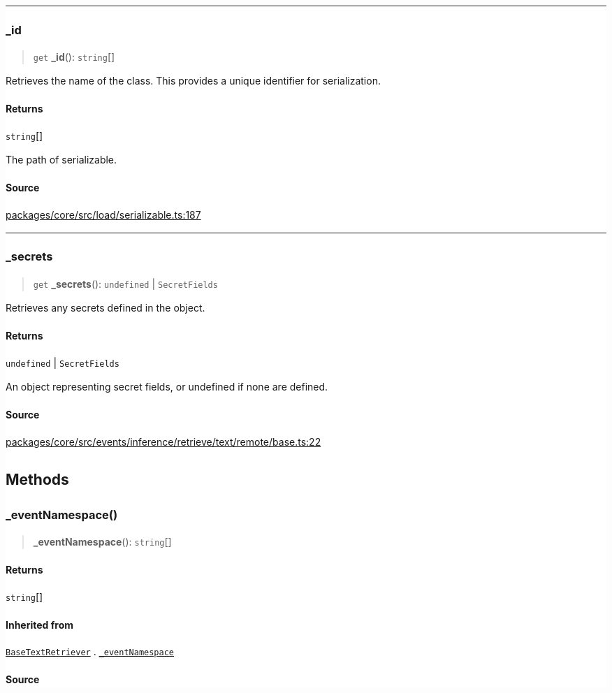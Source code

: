 ***

### \_id

> `get` **\_id**(): `string`[]

Retrieves the name of the class. This provides a unique identifier for serialization.

#### Returns

`string`[]

The path of serializable.

#### Source

[packages/core/src/load/serializable.ts:187](https://github.com/VictorS67/encre/blob/42c3bddca4be2d23ad959c1c99381eefbf43789c/packages/core/src/load/serializable.ts#L187)

***

### \_secrets

> `get` **\_secrets**(): `undefined` \| `SecretFields`

Retrieves any secrets defined in the object.

#### Returns

`undefined` \| `SecretFields`

An object representing secret fields, or undefined if none are defined.

#### Source

[packages/core/src/events/inference/retrieve/text/remote/base.ts:22](https://github.com/VictorS67/encre/blob/42c3bddca4be2d23ad959c1c99381eefbf43789c/packages/core/src/events/inference/retrieve/text/remote/base.ts#L22)

## Methods

### \_eventNamespace()

> **\_eventNamespace**(): `string`[]

#### Returns

`string`[]

#### Inherited from

[`BaseTextRetriever`](../../../../base/classes/BaseTextRetriever.md) . [`_eventNamespace`](../../../../base/classes/BaseTextRetriever.md#_eventnamespace)

#### Source
